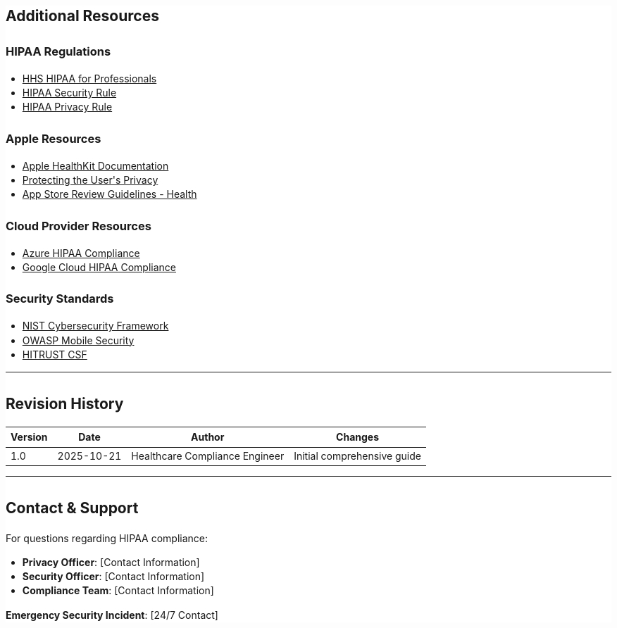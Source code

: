 
## Additional Resources

### HIPAA Regulations
- [HHS HIPAA for Professionals](https://www.hhs.gov/hipaa/for-professionals/index.html)
- [HIPAA Security Rule](https://www.hhs.gov/hipaa/for-professionals/security/index.html)
- [HIPAA Privacy Rule](https://www.hhs.gov/hipaa/for-professionals/privacy/index.html)

### Apple Resources
- [Apple HealthKit Documentation](https://developer.apple.com/documentation/healthkit)
- [Protecting the User's Privacy](https://developer.apple.com/documentation/healthkit/protecting_user_privacy)
- [App Store Review Guidelines - Health](https://developer.apple.com/app-store/review/guidelines/#health-and-health-research)

### Cloud Provider Resources
- [Azure HIPAA Compliance](https://docs.microsoft.com/azure/compliance/offerings/offering-hipaa-us)
- [Google Cloud HIPAA Compliance](https://cloud.google.com/security/compliance/hipaa)

### Security Standards
- [NIST Cybersecurity Framework](https://www.nist.gov/cyberframework)
- [OWASP Mobile Security](https://owasp.org/www-project-mobile-security/)
- [HITRUST CSF](https://hitrustalliance.net/hitrust-csf/)

---

## Revision History

| Version | Date | Author | Changes |
|---------|------|--------|---------|
| 1.0 | 2025-10-21 | Healthcare Compliance Engineer | Initial comprehensive guide |

---

## Contact & Support

For questions regarding HIPAA compliance:
- **Privacy Officer**: [Contact Information]
- **Security Officer**: [Contact Information]
- **Compliance Team**: [Contact Information]

**Emergency Security Incident**: [24/7 Contact]
